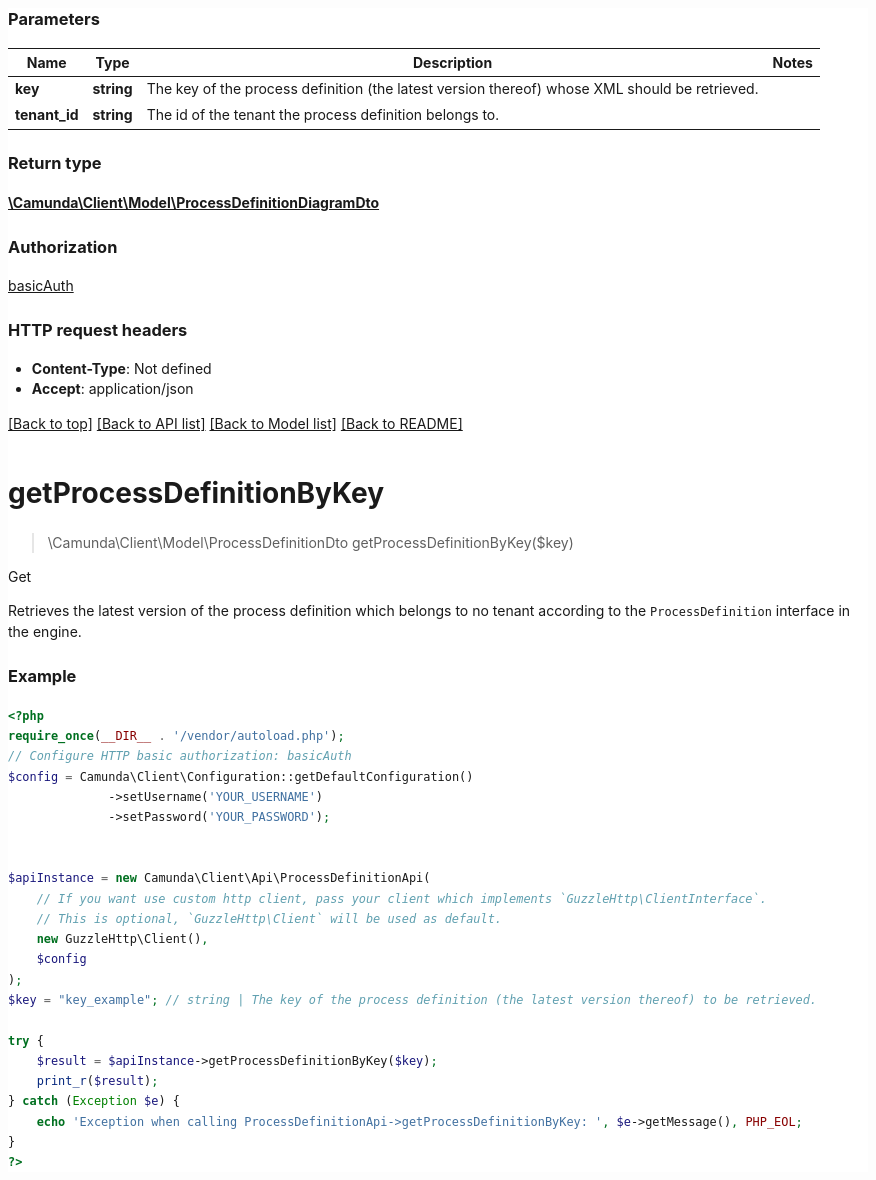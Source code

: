 ### Parameters

Name | Type | Description  | Notes
------------- | ------------- | ------------- | -------------
 **key** | **string**| The key of the process definition (the latest version thereof) whose XML should be retrieved. |
 **tenant_id** | **string**| The id of the tenant the process definition belongs to. |

### Return type

[**\Camunda\Client\Model\ProcessDefinitionDiagramDto**](../Model/ProcessDefinitionDiagramDto.md)

### Authorization

[basicAuth](../../README.md#basicAuth)

### HTTP request headers

 - **Content-Type**: Not defined
 - **Accept**: application/json

[[Back to top]](#) [[Back to API list]](../../README.md#documentation-for-api-endpoints) [[Back to Model list]](../../README.md#documentation-for-models) [[Back to README]](../../README.md)

# **getProcessDefinitionByKey**
> \Camunda\Client\Model\ProcessDefinitionDto getProcessDefinitionByKey($key)

Get

Retrieves the latest version of the process definition which belongs to no tenant according to the `ProcessDefinition` interface in the engine.

### Example
```php
<?php
require_once(__DIR__ . '/vendor/autoload.php');
// Configure HTTP basic authorization: basicAuth
$config = Camunda\Client\Configuration::getDefaultConfiguration()
              ->setUsername('YOUR_USERNAME')
              ->setPassword('YOUR_PASSWORD');


$apiInstance = new Camunda\Client\Api\ProcessDefinitionApi(
    // If you want use custom http client, pass your client which implements `GuzzleHttp\ClientInterface`.
    // This is optional, `GuzzleHttp\Client` will be used as default.
    new GuzzleHttp\Client(),
    $config
);
$key = "key_example"; // string | The key of the process definition (the latest version thereof) to be retrieved.

try {
    $result = $apiInstance->getProcessDefinitionByKey($key);
    print_r($result);
} catch (Exception $e) {
    echo 'Exception when calling ProcessDefinitionApi->getProcessDefinitionByKey: ', $e->getMessage(), PHP_EOL;
}
?>
```
